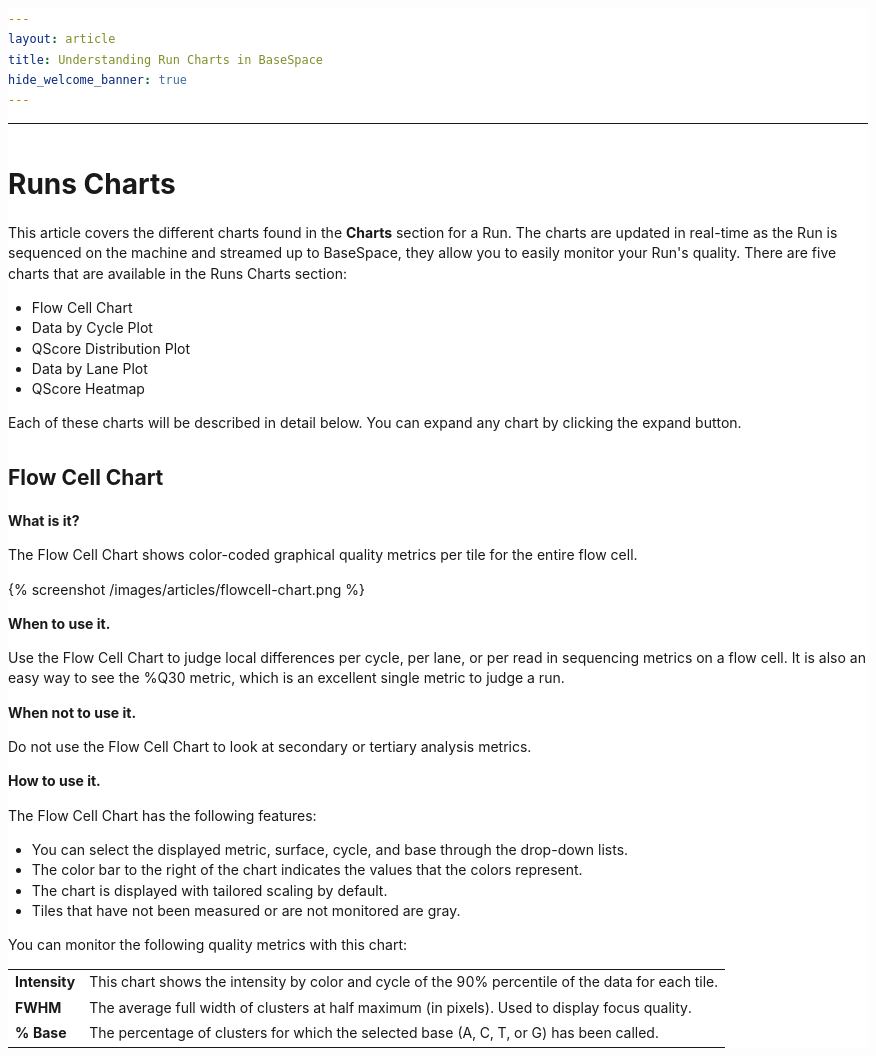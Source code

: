 ```yaml
---
layout: article
title: Understanding Run Charts in BaseSpace
hide_welcome_banner: true
---
```

-----------------------

# Runs Charts

This article covers the different charts found in the **Charts** section for a Run.  The charts are updated in real-time as the Run is sequenced on the machine and streamed up to BaseSpace, they allow you to easily monitor your Run's quality.  There are five charts that are available in the Runs Charts section:

* Flow Cell Chart
* Data by Cycle Plot
* QScore Distribution Plot
* Data by Lane Plot
* QScore Heatmap

Each of these charts will be described in detail below.  You can expand any chart by clicking the expand button. 

## Flow Cell Chart

**What is it?**

The Flow Cell Chart shows color-coded graphical quality metrics per tile for the entire flow cell.

{% screenshot /images/articles/flowcell-chart.png %}

**When to use it.**

Use the Flow Cell Chart to judge local differences per cycle, per lane, or per read in sequencing metrics on a flow cell. It is also an easy way to see the %Q30 metric, which is an excellent single metric to judge a run.

**When not to use it.**

Do not use the Flow Cell Chart to look at secondary or tertiary analysis metrics.

**How to use it.**

The Flow Cell Chart has the following features:

* You can select the displayed metric, surface, cycle, and base through the drop-down lists.
* The color bar to the right of the chart indicates the values that the colors represent.
* The chart is displayed with tailored scaling by default.
* Tiles that have not been measured or are not monitored are gray.

You can monitor the following quality metrics with this chart:

<table class="table table-bordered">
  <tr>
    <td><b>Intensity</b></td>
    <td>This chart shows the intensity by color and cycle of the 90% percentile of the data for each tile.</td>
  </tr>
  <tr>
    <td><b>FWHM</b></td>
    <td>The average full width of clusters at half maximum (in pixels). Used to display focus quality.</td>
  </tr>
  <tr>
    <td><b>% Base</b></td>
    <td>The percentage of clusters for which the selected base (A, C, T, or G) has been called.</td>